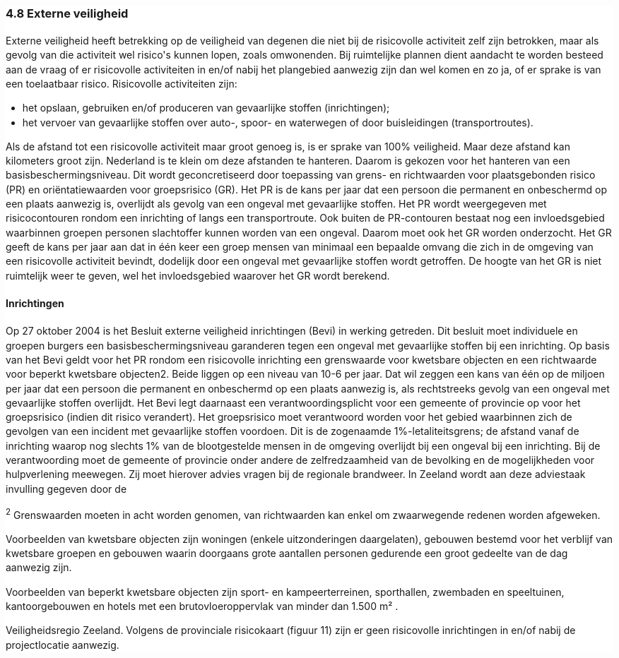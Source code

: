 ### **4.8 Externe veiligheid**

Externe veiligheid heeft betrekking op de veiligheid van degenen die niet bij de risicovolle activiteit zelf zijn betrokken, maar als gevolg van die activiteit wel risico's kunnen lopen, zoals omwonenden. Bij ruimtelijke plannen dient aandacht te worden besteed aan de vraag of er risicovolle activiteiten in en/of nabij het plangebied aanwezig zijn dan wel komen en zo ja, of er sprake is van een toelaatbaar risico. Risicovolle activiteiten zijn:

- het opslaan, gebruiken en/of produceren van gevaarlijke stoffen (inrichtingen);
- het vervoer van gevaarlijke stoffen over auto-, spoor- en waterwegen of door buisleidingen (transportroutes).

Als de afstand tot een risicovolle activiteit maar groot genoeg is, is er sprake van 100% veiligheid. Maar deze afstand kan kilometers groot zijn. Nederland is te klein om deze afstanden te hanteren. Daarom is gekozen voor het hanteren van een basisbeschermingsniveau. Dit wordt geconcretiseerd door toepassing van grens- en richtwaarden voor plaatsgebonden risico (PR) en oriëntatiewaarden voor groepsrisico (GR). Het PR is de kans per jaar dat een persoon die permanent en onbeschermd op een plaats aanwezig is, overlijdt als gevolg van een ongeval met gevaarlijke stoffen. Het PR wordt weergegeven met risicocontouren rondom een inrichting of langs een transportroute. Ook buiten de PR-contouren bestaat nog een invloedsgebied waarbinnen groepen personen slachtoffer kunnen worden van een ongeval. Daarom moet ook het GR worden onderzocht. Het GR geeft de kans per jaar aan dat in één keer een groep mensen van minimaal een bepaalde omvang die zich in de omgeving van een risicovolle activiteit bevindt, dodelijk door een ongeval met gevaarlijke stoffen wordt getroffen. De hoogte van het GR is niet ruimtelijk weer te geven, wel het invloedsgebied waarover het GR wordt berekend.

#### Inrichtingen

Op 27 oktober 2004 is het Besluit externe veiligheid inrichtingen (Bevi) in werking getreden. Dit besluit moet individuele en groepen burgers een basisbeschermingsniveau garanderen tegen een ongeval met gevaarlijke stoffen bij een inrichting. Op basis van het Bevi geldt voor het PR rondom een risicovolle inrichting een grenswaarde voor kwetsbare objecten en een richtwaarde voor beperkt kwetsbare objecten2. Beide liggen op een niveau van 10-6 per jaar. Dat wil zeggen een kans van één op de miljoen per jaar dat een persoon die permanent en onbeschermd op een plaats aanwezig is, als rechtstreeks gevolg van een ongeval met gevaarlijke stoffen overlijdt. Het Bevi legt daarnaast een verantwoordingsplicht voor een gemeente of provincie op voor het groepsrisico (indien dit risico verandert). Het groepsrisico moet verantwoord worden voor het gebied waarbinnen zich de gevolgen van een incident met gevaarlijke stoffen voordoen. Dit is de zogenaamde 1%-letaliteitsgrens; de afstand vanaf de inrichting waarop nog slechts 1% van de blootgestelde mensen in de omgeving overlijdt bij een ongeval bij een inrichting. Bij de verantwoording moet de gemeente of provincie onder andere de zelfredzaamheid van de bevolking en de mogelijkheden voor hulpverlening meewegen. Zij moet hierover advies vragen bij de regionale brandweer. In Zeeland wordt aan deze adviestaak invulling gegeven door de

<sup>2</sup> Grenswaarden moeten in acht worden genomen, van richtwaarden kan enkel om zwaarwegende redenen worden afgeweken.

Voorbeelden van kwetsbare objecten zijn woningen (enkele uitzonderingen daargelaten), gebouwen bestemd voor het verblijf van kwetsbare groepen en gebouwen waarin doorgaans grote aantallen personen gedurende een groot gedeelte van de dag aanwezig zijn.

Voorbeelden van beperkt kwetsbare objecten zijn sport- en kampeerterreinen, sporthallen, zwembaden en speeltuinen, kantoorgebouwen en hotels met een brutovloeroppervlak van minder dan 1.500 m² .

Veiligheidsregio Zeeland. Volgens de provinciale risicokaart (figuur 11) zijn er geen risicovolle inrichtingen in en/of nabij de projectlocatie aanwezig.
